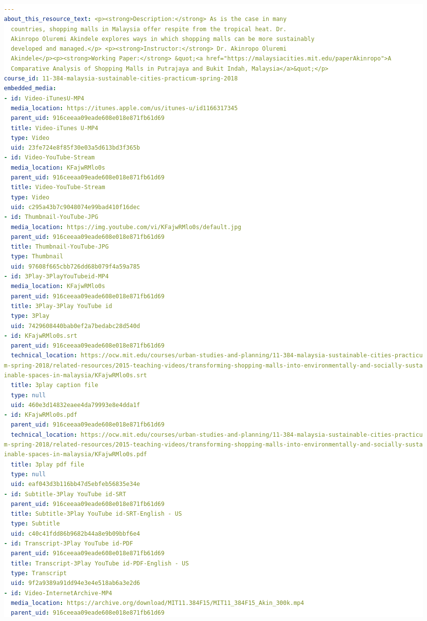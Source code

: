 ```yaml
---
about_this_resource_text: <p><strong>Description:</strong> As is the case in many
  countries, shopping malls in Malaysia offer respite from the tropical heat. Dr.
  Akinropo Oluremi Akindele explores ways in which shopping malls can be more sustainably
  developed and managed.</p> <p><strong>Instructor:</strong> Dr. Akinropo Oluremi
  Akindele</p><p><strong>Working Paper:</strong> &quot;<a href="https://malaysiacities.mit.edu/paperAkinropo">A
  Comparative Analysis of Shopping Malls in Putrajaya and Bukit Indah, Malaysia</a>&quot;</p>
course_id: 11-384-malaysia-sustainable-cities-practicum-spring-2018
embedded_media:
- id: Video-iTunesU-MP4
  media_location: https://itunes.apple.com/us/itunes-u/id1166317345
  parent_uid: 916ceeaa09eade608e018e871fb61d69
  title: Video-iTunes U-MP4
  type: Video
  uid: 23fe724e8f85f30e03a5d613bd3f365b
- id: Video-YouTube-Stream
  media_location: KFajwRMlo0s
  parent_uid: 916ceeaa09eade608e018e871fb61d69
  title: Video-YouTube-Stream
  type: Video
  uid: c295a43b7c9048074e99bad410f16dec
- id: Thumbnail-YouTube-JPG
  media_location: https://img.youtube.com/vi/KFajwRMlo0s/default.jpg
  parent_uid: 916ceeaa09eade608e018e871fb61d69
  title: Thumbnail-YouTube-JPG
  type: Thumbnail
  uid: 97608f665cbb726dd68b079f4a59a785
- id: 3Play-3PlayYouTubeid-MP4
  media_location: KFajwRMlo0s
  parent_uid: 916ceeaa09eade608e018e871fb61d69
  title: 3Play-3Play YouTube id
  type: 3Play
  uid: 7429608440bab0ef2a7bedabc28d540d
- id: KFajwRMlo0s.srt
  parent_uid: 916ceeaa09eade608e018e871fb61d69
  technical_location: https://ocw.mit.edu/courses/urban-studies-and-planning/11-384-malaysia-sustainable-cities-practicum-spring-2018/related-resources/2015-teaching-videos/transforming-shopping-malls-into-environmentally-and-socially-sustainable-spaces-in-malaysia/KFajwRMlo0s.srt
  title: 3play caption file
  type: null
  uid: 460e3d14832eaee4da79993e8e4dda1f
- id: KFajwRMlo0s.pdf
  parent_uid: 916ceeaa09eade608e018e871fb61d69
  technical_location: https://ocw.mit.edu/courses/urban-studies-and-planning/11-384-malaysia-sustainable-cities-practicum-spring-2018/related-resources/2015-teaching-videos/transforming-shopping-malls-into-environmentally-and-socially-sustainable-spaces-in-malaysia/KFajwRMlo0s.pdf
  title: 3play pdf file
  type: null
  uid: eaf043d3b116bb47d5ebfeb56835e34e
- id: Subtitle-3Play YouTube id-SRT
  parent_uid: 916ceeaa09eade608e018e871fb61d69
  title: Subtitle-3Play YouTube id-SRT-English - US
  type: Subtitle
  uid: c40c41fdd86b9682b44a8e9b09bbf6e4
- id: Transcript-3Play YouTube id-PDF
  parent_uid: 916ceeaa09eade608e018e871fb61d69
  title: Transcript-3Play YouTube id-PDF-English - US
  type: Transcript
  uid: 9f2a9389a91dd94e3e4e518ab6a3e2d6
- id: Video-InternetArchive-MP4
  media_location: https://archive.org/download/MIT11.384F15/MIT11_384F15_Akin_300k.mp4
  parent_uid: 916ceeaa09eade608e018e871fb61d69
```